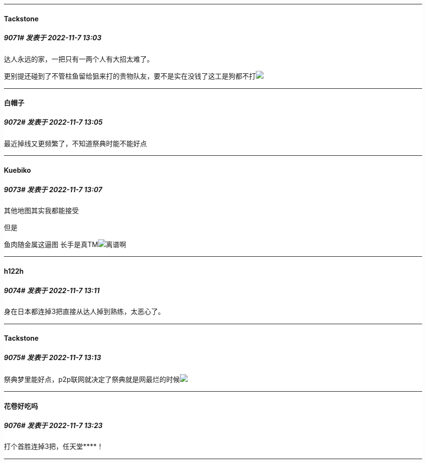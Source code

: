 

*****

####  Tackstone  
##### 9071#       发表于 2022-11-7 13:03

达人永远的家，一把只有一两个人有大招太难了。

更别提还碰到了不管柱鱼留给狙来打的贵物队友，要不是实在没钱了这工是狗都不打<img src="https://static.saraba1st.com/image/smiley/face2017/037.png" referrerpolicy="no-referrer">

*****

####  白帽子  
##### 9072#       发表于 2022-11-7 13:05

最近掉线又更频繁了，不知道祭典时能不能好点

*****

####  Kuebiko  
##### 9073#       发表于 2022-11-7 13:07

其他地图其实我都能接受

但是

鱼肉随金属这逼图 长手是真TM<img src="https://static.saraba1st.com/image/smiley/face2017/013.png" referrerpolicy="no-referrer">离谱啊

*****

####  h122h  
##### 9074#       发表于 2022-11-7 13:11

身在日本都连掉3把直接从达人掉到熟练，太恶心了。



*****

####  Tackstone  
##### 9075#       发表于 2022-11-7 13:13

祭典梦里能好点，p2p联网就决定了祭典就是网最烂的时候<img src="https://static.saraba1st.com/image/smiley/face2017/037.png" referrerpolicy="no-referrer">



*****

####  花卷好吃吗  
##### 9076#       发表于 2022-11-7 13:23

打个首胜连掉3把，任天堂****！



*****

